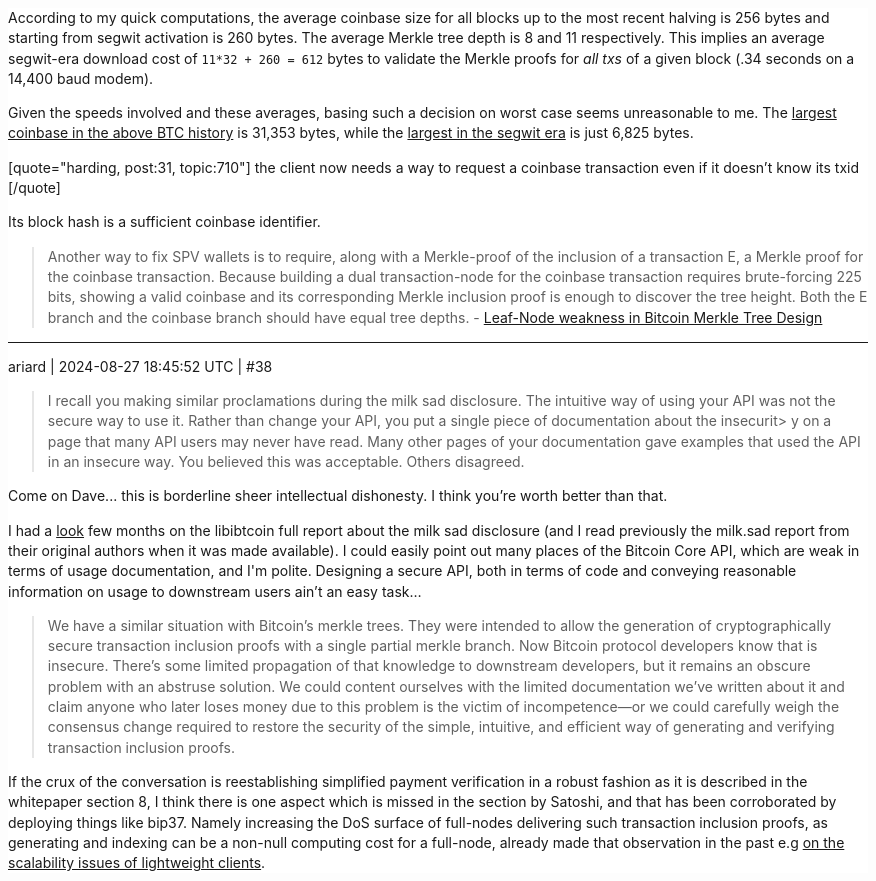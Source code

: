 According to my quick computations, the average coinbase size for all blocks up to the most recent halving is 256 bytes and starting from segwit activation is 260 bytes. The average Merkle tree depth is 8 and 11 respectively. This implies an average segwit-era download cost of `11*32 + 260 = 612` bytes to validate the Merkle proofs for *all txs* of a given block (.34 seconds on a 14,400 baud modem).

Given the speeds involved and these averages, basing such a decision on worst case seems unreasonable to me. The [largest coinbase in the above BTC history](https://blockstream.info/tx/f36222943ad100899acbd8300f943ee2c127babef879d8a3c0696c0d914e04ca) is 31,353 bytes, while the [largest in the segwit era](https://blockstream.info/tx/296fd33e4cb75e6746d3f80f31bef8cb19bf1952690b72b1cec9198e3967a937) is just 6,825 bytes.

[quote="harding, post:31, topic:710"]
the client now needs a way to request a coinbase transaction even if it doesn’t know its txid
[/quote]

Its block hash is a sufficient coinbase identifier.

> Another way to fix SPV wallets is to require, along with a Merkle-proof of the inclusion of a transaction E, a Merkle proof for the coinbase transaction. Because building a dual transaction-node for the coinbase transaction requires brute-forcing 225 bits, showing a valid coinbase and its corresponding Merkle inclusion proof is enough to discover the tree height. Both the E branch and the coinbase branch should have equal tree depths. -
[Leaf-Node weakness in Bitcoin Merkle Tree Design](https://bitslog.com/2018/06/09/leaf-node-weakness-in-bitcoin-merkle-tree-design/)

-------------------------

ariard | 2024-08-27 18:45:52 UTC | #38

> I recall you making similar proclamations during the milk sad disclosure. The intuitive way of using your API was not the secure way to use it. Rather than change your API, you put a single piece of documentation about the insecurit> y on a page that many API users may never have read. Many other pages of your documentation gave examples that used the API in an insecure way. You believed this was acceptable. Others disagreed.

Come on Dave... this is borderline sheer intellectual dishonesty. I think you’re worth better than that.

I had a [look](https://github.com/libbitcoin/libbitcoin-explorer/issues/728#issuecomment-2068392998) few months on the libibtcoin full report about the milk sad disclosure (and I read previously the milk.sad report from their original authors when it was made available). I could easily point out many places of the Bitcoin Core API, which are weak in terms of usage documentation, and I'm polite. Designing a secure API, both in terms of code and conveying reasonable information on usage to downstream users ain’t an easy task…

> We have a similar situation with Bitcoin’s merkle trees. They were intended to allow the generation of cryptographically secure transaction inclusion proofs with a single partial merkle branch. Now Bitcoin protocol developers know that is insecure. There’s some limited propagation of that knowledge to downstream developers, but it remains an obscure problem with an abstruse solution. We could content ourselves with the limited documentation we’ve written about it and claim anyone who later loses money due to this problem is the victim of incompetence—or we could carefully weigh the consensus change required to restore the security of the simple, intuitive, and efficient way of generating and verifying transaction inclusion proofs.

If the crux of the conversation is reestablishing simplified payment verification in a robust fashion as it is described in the whitepaper section 8, I think there is one aspect which is missed in the section by Satoshi, and that has been corroborated by deploying things like bip37. Namely increasing the DoS surface of full-nodes delivering such transaction inclusion proofs, as generating and indexing can be a non-null computing cost for a full-node, already made that observation in the past e.g [on the scalability issues of lightweight clients](https://lists.linuxfoundation.org/pipermail/bitcoin-dev/2020-May/017818.html).
